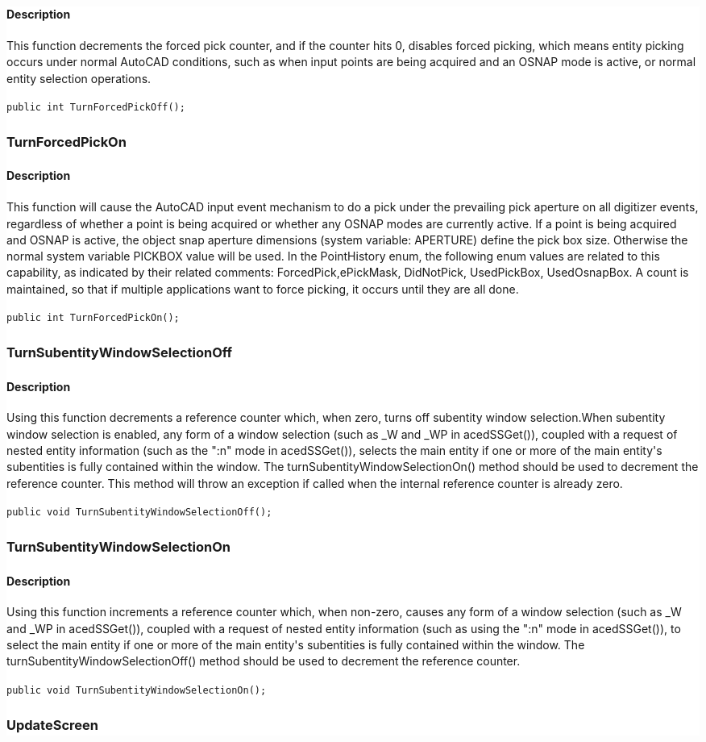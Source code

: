 #### Description
This function decrements the forced pick counter, and if the counter hits 0, disables forced picking, which means entity picking occurs under normal AutoCAD conditions, such as when input points are being acquired and an OSNAP mode is active, or normal entity selection operations.
```text
public int TurnForcedPickOff();
```

### TurnForcedPickOn

#### Description
This function will cause the AutoCAD input event mechanism to do a pick under the prevailing pick aperture on all digitizer events, regardless of whether a point is being acquired or whether any OSNAP modes are currently active. If a point is being acquired and OSNAP is active, the object snap aperture dimensions (system variable: APERTURE) define the pick box size. Otherwise the normal system variable PICKBOX value will be used. In the PointHistory enum, the following enum values are related to this capability, as indicated by their related comments: ForcedPick,ePickMask, DidNotPick, UsedPickBox, UsedOsnapBox. 
A count is maintained, so that if multiple applications want to force picking, it occurs until they are all done.
```text
public int TurnForcedPickOn();
```

### TurnSubentityWindowSelectionOff

#### Description
Using this function decrements a reference counter which, when zero, turns off subentity window selection.When subentity window selection is enabled, any form of a window selection (such as _W and _WP in acedSSGet()), coupled with a request of nested entity information (such as the ":n" mode in acedSSGet()), selects the main entity if one or more of the main entity's subentities is fully contained within the window. 
The turnSubentityWindowSelectionOn() method should be used to decrement the reference counter. 
This method will throw an exception if called when the internal reference counter is already zero.
```text
public void TurnSubentityWindowSelectionOff();
```

### TurnSubentityWindowSelectionOn

#### Description
Using this function increments a reference counter which, when non-zero, causes any form of a window selection (such as _W and _WP in acedSSGet()), coupled with a request of nested entity information (such as using the ":n" mode in acedSSGet()), to select the main entity if one or more of the main entity's subentities is fully contained within the window. 
The turnSubentityWindowSelectionOff() method should be used to decrement the reference counter.
```text
public void TurnSubentityWindowSelectionOn();
```

### UpdateScreen
